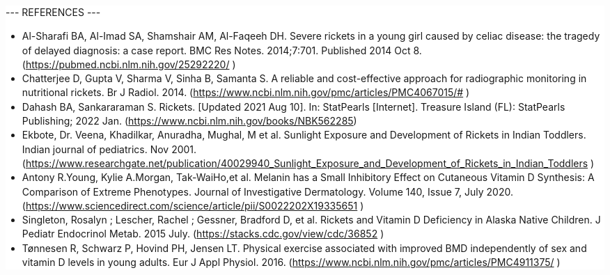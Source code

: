 --- REFERENCES ---

- Al-Sharafi BA, Al-Imad SA, Shamshair AM, Al-Faqeeh DH. Severe rickets in a young girl caused by celiac disease: the tragedy of delayed diagnosis: a case report. BMC Res Notes. 2014;7:701. Published 2014 Oct 8.  (https://pubmed.ncbi.nlm.nih.gov/25292220/ )
- Chatterjee D, Gupta V, Sharma V, Sinha B, Samanta S. A reliable and cost-effective approach for radiographic monitoring in nutritional rickets. Br J Radiol. 2014.  (https://www.ncbi.nlm.nih.gov/pmc/articles/PMC4067015/# )
- Dahash BA, Sankararaman S. Rickets. [Updated 2021 Aug 10]. In: StatPearls [Internet]. Treasure Island (FL): StatPearls Publishing; 2022 Jan.  (https://www.ncbi.nlm.nih.gov/books/NBK562285)
- Ekbote, Dr. Veena, Khadilkar, Anuradha, Mughal, M et al. Sunlight Exposure and Development of Rickets in Indian Toddlers. Indian journal of pediatrics. Nov 2001.  (https://www.researchgate.net/publication/40029940_Sunlight_Exposure_and_Development_of_Rickets_in_Indian_Toddlers )
- Antony R.Young, Kylie A.Morgan, Tak-WaiHo,et al. Melanin has a Small Inhibitory Effect on Cutaneous Vitamin D Synthesis: A Comparison of Extreme Phenotypes. Journal of Investigative Dermatology. Volume 140, Issue 7, July 2020.  (https://www.sciencedirect.com/science/article/pii/S0022202X19335651 )
- Singleton, Rosalyn ; Lescher, Rachel ; Gessner, Bradford D, et al. Rickets and Vitamin D Deficiency in Alaska Native Children. J Pediatr Endocrinol Metab. 2015 July.  (https://stacks.cdc.gov/view/cdc/36852 )
- Tønnesen R, Schwarz P, Hovind PH, Jensen LT. Physical exercise associated with improved BMD independently of sex and vitamin D levels in young adults. Eur J Appl Physiol. 2016.  (https://www.ncbi.nlm.nih.gov/pmc/articles/PMC4911375/ )
